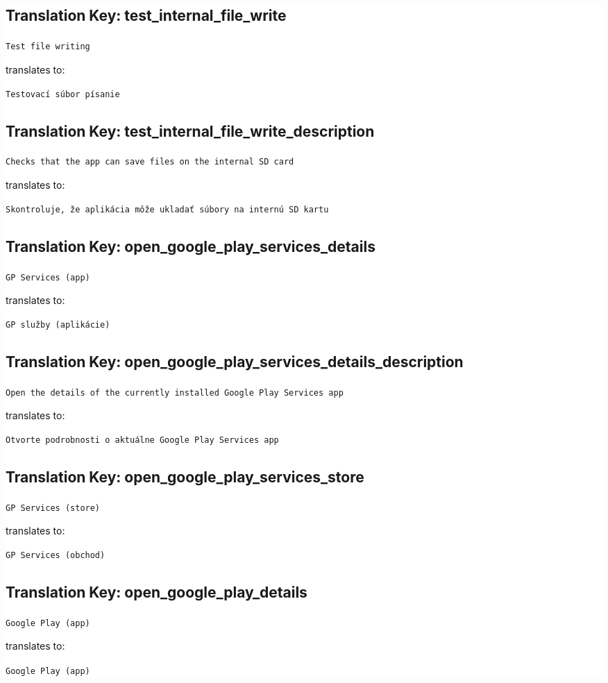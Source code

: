 
## Translation Key: test_internal_file_write
```
Test file writing
```
translates to:
```
Testovací súbor písanie
```


## Translation Key: test_internal_file_write_description
```
Checks that the app can save files on the internal SD card
```
translates to:
```
Skontroluje, že aplikácia môže ukladať súbory na internú SD kartu
```


## Translation Key: open_google_play_services_details
```
GP Services (app)
```
translates to:
```
GP služby (aplikácie)
```


## Translation Key: open_google_play_services_details_description
```
Open the details of the currently installed Google Play Services app
```
translates to:
```
Otvorte podrobnosti o aktuálne Google Play Services app
```


## Translation Key: open_google_play_services_store
```
GP Services (store)
```
translates to:
```
GP Services (obchod)
```


## Translation Key: open_google_play_details
```
Google Play (app)
```
translates to:
```
Google Play (app)
```
